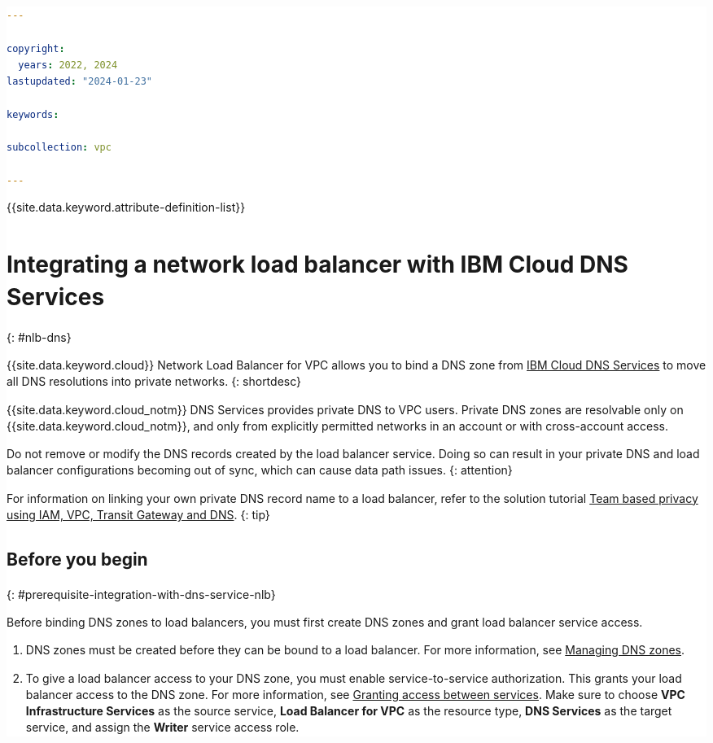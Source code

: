```yaml
---

copyright:
  years: 2022, 2024
lastupdated: "2024-01-23"

keywords:

subcollection: vpc

---
```


{{site.data.keyword.attribute-definition-list}}

# Integrating a network load balancer with IBM Cloud DNS Services
{: #nlb-dns}

{{site.data.keyword.cloud}} Network Load Balancer for VPC allows you to bind a DNS zone from [IBM Cloud DNS Services](/docs/dns-svcs?topic=dns-svcs-getting-started) to move all DNS resolutions into private networks.
{: shortdesc}

{{site.data.keyword.cloud_notm}} DNS Services provides private DNS to VPC users. Private DNS zones are resolvable only on {{site.data.keyword.cloud_notm}}, and only from explicitly permitted networks in an account or with cross-account access.

Do not remove or modify the DNS records created by the load balancer service. Doing so can result in your private DNS and load balancer configurations becoming out of sync, which can cause data path issues.
{: attention}

For information on linking your own private DNS record name to a load balancer, refer to the solution tutorial [Team based privacy using IAM, VPC, Transit Gateway and DNS](/docs/vpc?topic=vpc-vpc-tg-dns-iam&interface=ui).
{: tip}

## Before you begin
{: #prerequisite-integration-with-dns-service-nlb}

Before binding DNS zones to load balancers, you must first create DNS zones and grant load balancer service access.

1. DNS zones must be created before they can be bound to a load balancer. For more information, see [Managing DNS zones](/docs/dns-svcs?topic=dns-svcs-managing-dns-zones).

1. To give a load balancer access to your DNS zone, you must enable service-to-service authorization. This grants your load balancer access to the DNS zone. For more information, see [Granting access between services](/docs/account?topic=account-serviceauth&interface=ui#create-auth). Make sure to choose **VPC Infrastructure Services** as the source service, **Load Balancer for VPC** as the resource type, **DNS Services** as the target service, and assign the **Writer** service access role.
